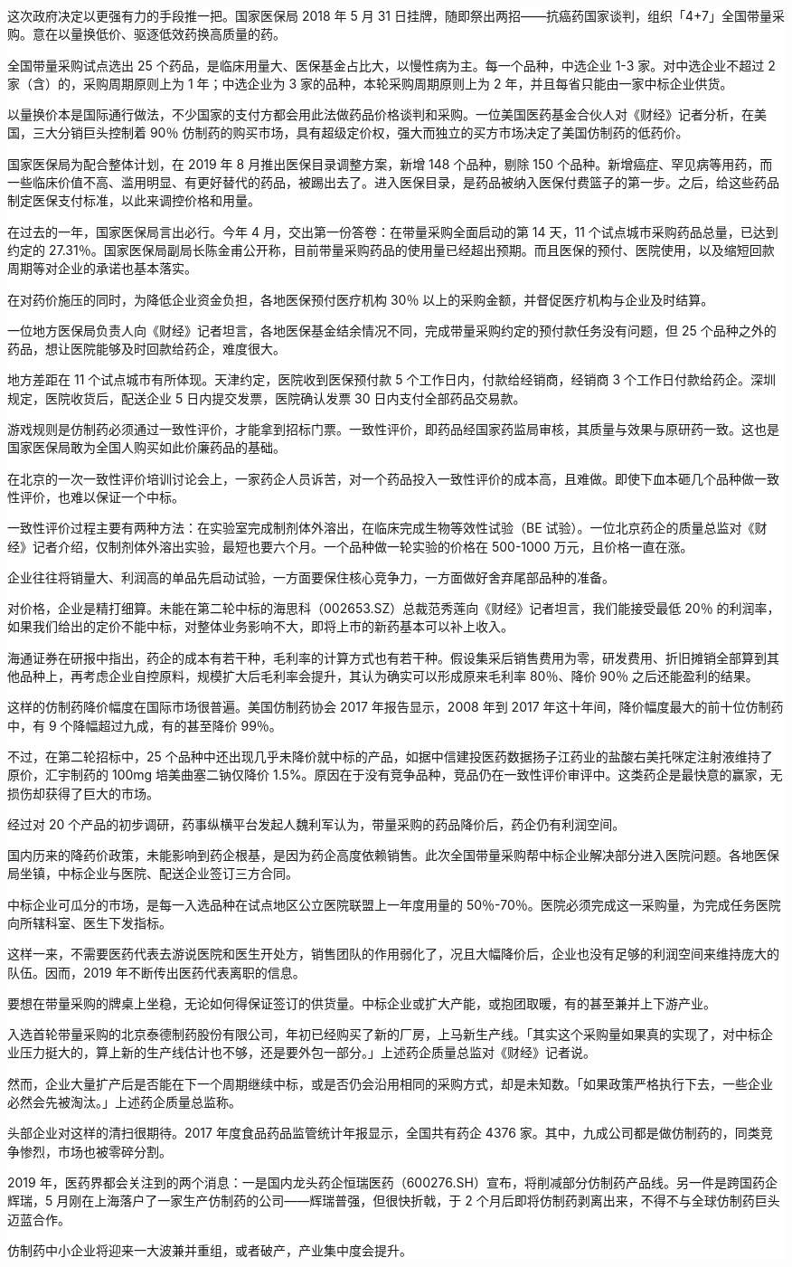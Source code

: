 这次政府决定以更强有力的手段推一把。国家医保局 2018 年 5 月 31 日挂牌，随即祭出两招——抗癌药国家谈判，组织「4+7」全国带量采购。意在以量换低价、驱逐低效药换高质量的药。

全国带量采购试点选出 25 个药品，是临床用量大、医保基金占比大，以慢性病为主。每一个品种，中选企业 1-3 家。对中选企业不超过 2 家（含）的，采购周期原则上为 1 年；中选企业为 3 家的品种，本轮采购周期原则上为 2 年，并且每省只能由一家中标企业供货。

以量换价本是国际通行做法，不少国家的支付方都会用此法做药品价格谈判和采购。一位美国医药基金合伙人对《财经》记者分析，在美国，三大分销巨头控制着 90％ 仿制药的购买市场，具有超级定价权，强大而独立的买方市场决定了美国仿制药的低药价。

国家医保局为配合整体计划，在 2019 年 8 月推出医保目录调整方案，新增 148 个品种，剔除 150 个品种。新增癌症、罕见病等用药，而一些临床价值不高、滥用明显、有更好替代的药品，被踢出去了。进入医保目录，是药品被纳入医保付费篮子的第一步。之后，给这些药品制定医保支付标准，以此来调控价格和用量。

在过去的一年，国家医保局言出必行。今年 4 月，交出第一份答卷：在带量采购全面启动的第 14 天，11 个试点城市采购药品总量，已达到约定的 27.31％。国家医保局副局长陈金甫公开称，目前带量采购药品的使用量已经超出预期。而且医保的预付、医院使用，以及缩短回款周期等对企业的承诺也基本落实。

在对药价施压的同时，为降低企业资金负担，各地医保预付医疗机构 30％ 以上的采购金额，并督促医疗机构与企业及时结算。

一位地方医保局负责人向《财经》记者坦言，各地医保基金结余情况不同，完成带量采购约定的预付款任务没有问题，但 25 个品种之外的药品，想让医院能够及时回款给药企，难度很大。

地方差距在 11 个试点城市有所体现。天津约定，医院收到医保预付款 5 个工作日内，付款给经销商，经销商 3 个工作日付款给药企。深圳规定，医院收货后，配送企业 5 日内提交发票，医院确认发票 30 日内支付全部药品交易款。

游戏规则是仿制药必须通过一致性评价，才能拿到招标门票。一致性评价，即药品经国家药监局审核，其质量与效果与原研药一致。这也是国家医保局敢为全国人购买如此价廉药品的基础。

在北京的一次一致性评价培训讨论会上，一家药企人员诉苦，对一个药品投入一致性评价的成本高，且难做。即使下血本砸几个品种做一致性评价，也难以保证一个中标。

一致性评价过程主要有两种方法：在实验室完成制剂体外溶出，在临床完成生物等效性试验（BE 试验）。一位北京药企的质量总监对《财经》记者介绍，仅制剂体外溶出实验，最短也要六个月。一个品种做一轮实验的价格在 500-1000 万元，且价格一直在涨。

企业往往将销量大、利润高的单品先启动试验，一方面要保住核心竞争力，一方面做好舍弃尾部品种的准备。

对价格，企业是精打细算。未能在第二轮中标的海思科（002653.SZ）总裁范秀莲向《财经》记者坦言，我们能接受最低 20％ 的利润率，如果我们给出的定价不能中标，对整体业务影响不大，即将上市的新药基本可以补上收入。

海通证券在研报中指出，药企的成本有若干种，毛利率的计算方式也有若干种。假设集采后销售费用为零，研发费用、折旧摊销全部算到其他品种上，再考虑企业自控原料，规模扩大后毛利率会提升，其认为确实可以形成原来毛利率 80％、降价 90％ 之后还能盈利的结果。

这样的仿制药降价幅度在国际市场很普遍。美国仿制药协会 2017 年报告显示，2008 年到 2017 年这十年间，降价幅度最大的前十位仿制药中，有 9 个降幅超过九成，有的甚至降价 99％。

不过，在第二轮招标中，25 个品种中还出现几乎未降价就中标的产品，如据中信建投医药数据扬子江药业的盐酸右美托咪定注射液维持了原价，汇宇制药的 100mg 培美曲塞二钠仅降价 1.5%。原因在于没有竞争品种，竞品仍在一致性评价审评中。这类药企是最快意的赢家，无损伤却获得了巨大的市场。

经过对 20 个产品的初步调研，药事纵横平台发起人魏利军认为，带量采购的药品降价后，药企仍有利润空间。

国内历来的降药价政策，未能影响到药企根基，是因为药企高度依赖销售。此次全国带量采购帮中标企业解决部分进入医院问题。各地医保局坐镇，中标企业与医院、配送企业签订三方合同。

中标企业可瓜分的市场，是每一入选品种在试点地区公立医院联盟上一年度用量的 50％-70％。医院必须完成这一采购量，为完成任务医院向所辖科室、医生下发指标。

这样一来，不需要医药代表去游说医院和医生开处方，销售团队的作用弱化了，况且大幅降价后，企业也没有足够的利润空间来维持庞大的队伍。因而，2019 年不断传出医药代表离职的信息。

要想在带量采购的牌桌上坐稳，无论如何得保证签订的供货量。中标企业或扩大产能，或抱团取暖，有的甚至兼并上下游产业。

入选首轮带量采购的北京泰德制药股份有限公司，年初已经购买了新的厂房，上马新生产线。「其实这个采购量如果真的实现了，对中标企业压力挺大的，算上新的生产线估计也不够，还是要外包一部分。」上述药企质量总监对《财经》记者说。

然而，企业大量扩产后是否能在下一个周期继续中标，或是否仍会沿用相同的采购方式，却是未知数。「如果政策严格执行下去，一些企业必然会先被淘汰。」上述药企质量总监称。

头部企业对这样的清扫很期待。2017 年度食品药品监管统计年报显示，全国共有药企 4376 家。其中，九成公司都是做仿制药的，同类竞争惨烈，市场也被零碎分割。

2019 年，医药界都会关注到的两个消息：一是国内龙头药企恒瑞医药（600276.SH）宣布，将削减部分仿制药产品线。另一件是跨国药企辉瑞，5 月刚在上海落户了一家生产仿制药的公司——辉瑞普强，但很快折戟，于 2 个月后即将仿制药剥离出来，不得不与全球仿制药巨头迈蓝合作。

仿制药中小企业将迎来一大波兼并重组，或者破产，产业集中度会提升。
